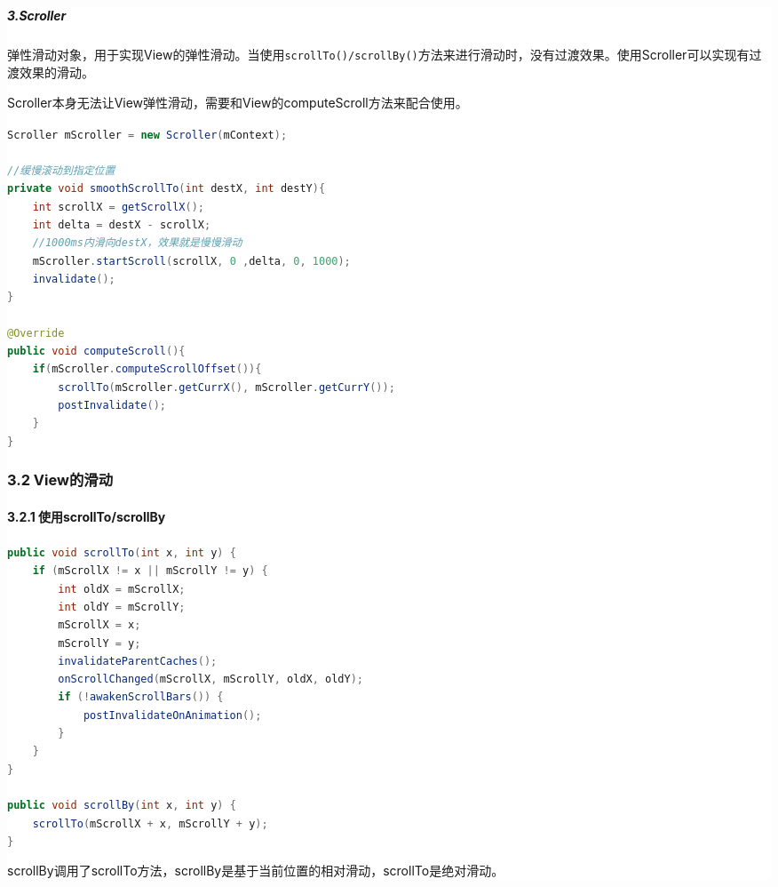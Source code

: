 
##### 3.Scroller

弹性滑动对象，用于实现View的弹性滑动。当使用`scrollTo()/scrollBy()`方法来进行滑动时，没有过渡效果。使用Scroller可以实现有过渡效果的滑动。

Scroller本身无法让View弹性滑动，需要和View的computeScroll方法来配合使用。

```java
Scroller mScroller = new Scroller(mContext);

//缓慢滚动到指定位置
private void smoothScrollTo(int destX, int destY){
    int scrollX = getScrollX();
    int delta = destX - scrollX;
    //1000ms内滑向destX，效果就是慢慢滑动
    mScroller.startScroll(scrollX, 0 ,delta, 0, 1000);
    invalidate();
}

@Override
public void computeScroll(){
    if(mScroller.computeScrollOffset()){
        scrollTo(mScroller.getCurrX(), mScroller.getCurrY());
        postInvalidate();
    }
}
```

### 3.2 View的滑动

#### 3.2.1 使用scrollTo/scrollBy

```java
public void scrollTo(int x, int y) {
    if (mScrollX != x || mScrollY != y) {
        int oldX = mScrollX;
        int oldY = mScrollY;
        mScrollX = x;
        mScrollY = y;
        invalidateParentCaches();
        onScrollChanged(mScrollX, mScrollY, oldX, oldY);
        if (!awakenScrollBars()) {
            postInvalidateOnAnimation();
        }
    }
}

public void scrollBy(int x, int y) {
    scrollTo(mScrollX + x, mScrollY + y);
}
```

scrollBy调用了scrollTo方法，scrollBy是基于当前位置的相对滑动，scrollTo是绝对滑动。
